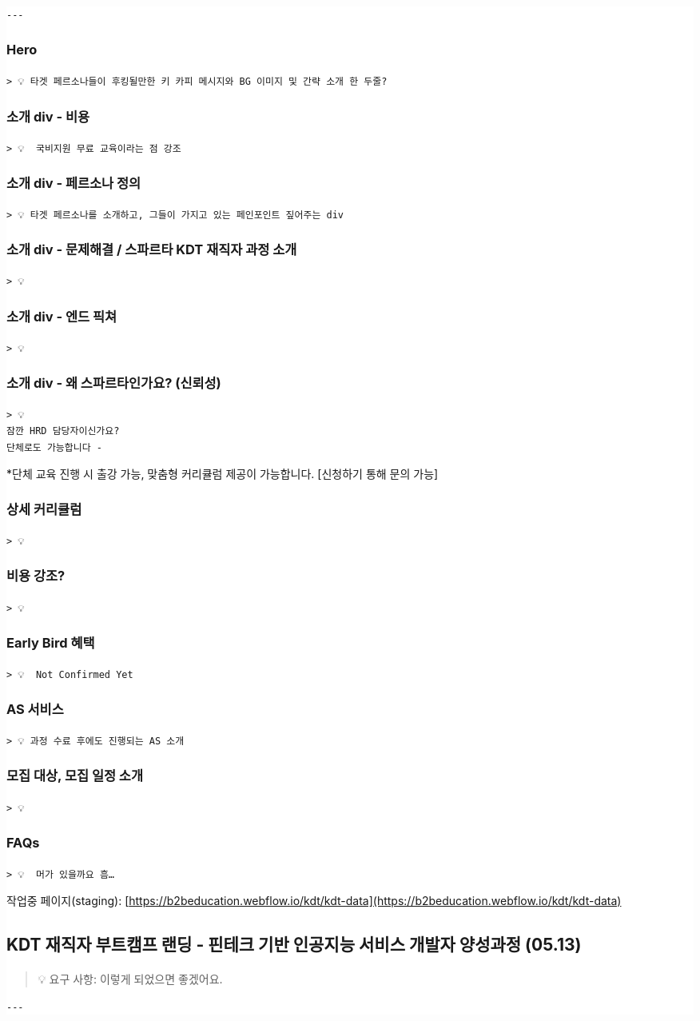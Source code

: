     ---

### Hero
    > 💡 타겟 페르소나들이 후킹될만한 키 카피 메시지와 BG 이미지 및 간략 소개 한 두줄?

### 소개 div - 비용
    > 💡  국비지원 무료 교육이라는 점 강조

### 소개 div - 페르소나 정의
    > 💡 타겟 페르소나를 소개하고, 그들이 가지고 있는 페인포인트 짚어주는 div

### 소개 div - 문제해결 / 스파르타 KDT 재직자 과정 소개
    > 💡  

### 소개 div - 엔드 픽쳐
    > 💡  

### 소개 div - 왜 스파르타인가요? (신뢰성)
    > 💡  
    잠깐 HRD 담당자이신가요?
    단체로도 가능합니다 - 
*단체 교육 진행 시 출강 가능, 맞춤형 커리큘럼 제공이 가능합니다. [신청하기 통해 문의 가능]

### 상세 커리큘럼
    > 💡  

### 비용 강조?
    > 💡  

### Early Bird 혜택
    > 💡  Not Confirmed Yet

### AS 서비스
    > 💡 과정 수료 후에도 진행되는 AS 소개

### 모집 대상, 모집 일정 소개
    > 💡  

### FAQs
    > 💡  머가 있을까요 흠…
작업중 페이지(staging): 
[https://b2beducation.webflow.io/kdt/kdt-data](https://b2beducation.webflow.io/kdt/kdt-data)

## KDT 재직자 부트캠프 랜딩 - 핀테크 기반 인공지능 서비스 개발자 양성과정 (05.13)
  > 💡 요구 사항: 이렇게 되었으면 좋겠어요.

    ---
